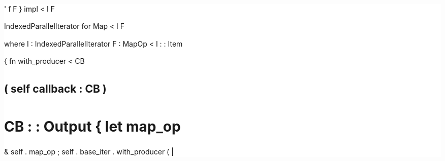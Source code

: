 '
f
F
}
impl
<
I
F
>
IndexedParallelIterator
for
Map
<
I
F
>
where
I
:
IndexedParallelIterator
F
:
MapOp
<
I
:
:
Item
>
{
fn
with_producer
<
CB
>
(
self
callback
:
CB
)
-
>
CB
:
:
Output
{
let
map_op
=
&
self
.
map_op
;
self
.
base_iter
.
with_producer
(
|
